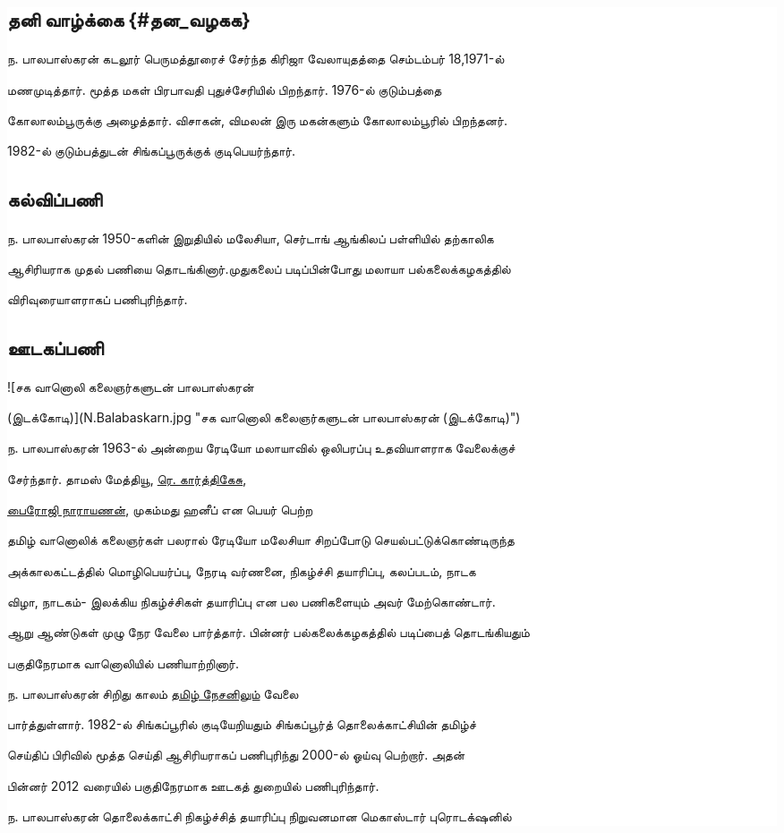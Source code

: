 

## தனி வாழ்க்கை {#தன_வழகக}



ந. பாலபாஸ்கரன் கடலூர் பெருமத்தூரைச் சேர்ந்த கிரிஜா வேலாயுதத்தை செம்டம்பர் 18,1971-ல்

மணமுடித்தார். மூத்த மகள் பிரபாவதி புதுச்சேரியில் பிறந்தார். 1976-ல் குடும்பத்தை

கோலாலம்பூருக்கு அழைத்தார். விசாகன், விமலன் இரு மகன்களும் கோலாலம்பூரில் பிறந்தனர்.

1982-ல் குடும்பத்துடன் சிங்கப்பூருக்குக் குடிபெயர்ந்தார்.



## கல்விப்பணி



ந. பாலபாஸ்கரன் 1950-களின் இறுதியில் மலேசியா, செர்டாங் ஆங்கிலப் பள்ளியில் தற்காலிக

ஆசிரியராக முதல் பணியை தொடங்கினார்.முதுகலைப் படிப்பின்போது மலாயா பல்கலைக்கழகத்தில்

விரிவுரையாளராகப் பணிபுரிந்தார்.



## ஊடகப்பணி



![சக வானொலி கலைஞர்களுடன் பாலபாஸ்கரன்

(இடக்கோடி)](N.Balabaskarn.jpg "சக வானொலி கலைஞர்களுடன் பாலபாஸ்கரன் (இடக்கோடி)")

ந. பாலபாஸ்கரன் 1963-ல் அன்றைய ரேடியோ மலாயாவில் ஒலிபரப்பு உதவியாளராக வேலைக்குச்

சேர்ந்தார். தாமஸ் மேத்தியூ, [ரெ. கார்த்திகேசு](ரெ._கார்த்திகேசு "wikilink"),

[பைரோஜி நாராயணன்](பைரோஜி_நாராயணன் "wikilink"), முகம்மது ஹனீப் என பெயர் பெற்ற

தமிழ் வானொலிக் கலைஞர்கள் பலரால் ரேடியோ மலேசியா சிறப்போடு செயல்பட்டுக்கொண்டிருந்த

அக்காலகட்டத்தில் மொழிபெயர்ப்பு, நேரடி வர்ணனை, நிகழ்ச்சி தயாரிப்பு, கலப்படம், நாடக

விழா, நாடகம்- இலக்கிய நிகழ்ச்சிகள் தயாரிப்பு என பல பணிகளையும் அவர் மேற்கொண்டார்.

ஆறு ஆண்டுகள் முழு நேர வேலை பார்த்தார். பின்னர் பல்கலைக்கழகத்தில் படிப்பைத் தொடங்கியதும்

பகுதிநேரமாக வானொலியில் பணியாற்றினார்.



ந. பாலபாஸ்கரன் சிறிது காலம் [தமிழ் நேசனிலும்](தமிழ்_நேசன் "wikilink") வேலை

பார்த்துள்ளார். 1982-ல் சிங்கப்பூரில் குடியேறியதும் சிங்கப்பூர்த் தொலைக்காட்சியின் தமிழ்ச்

செய்திப் பிரிவில் மூத்த செய்தி ஆசிரியராகப் பணிபுரிந்து 2000-ல் ஓய்வு பெற்றார். அதன்

பின்னர் 2012 வரையில் பகுதிநேரமாக ஊடகத் துறையில் பணிபுரிந்தார்.



ந. பாலபாஸ்கரன் தொலைக்காட்சி நிகழ்ச்சித் தயாரிப்பு நிறுவனமான மெகாஸ்டார் புரொடக்‌ஷனில்
